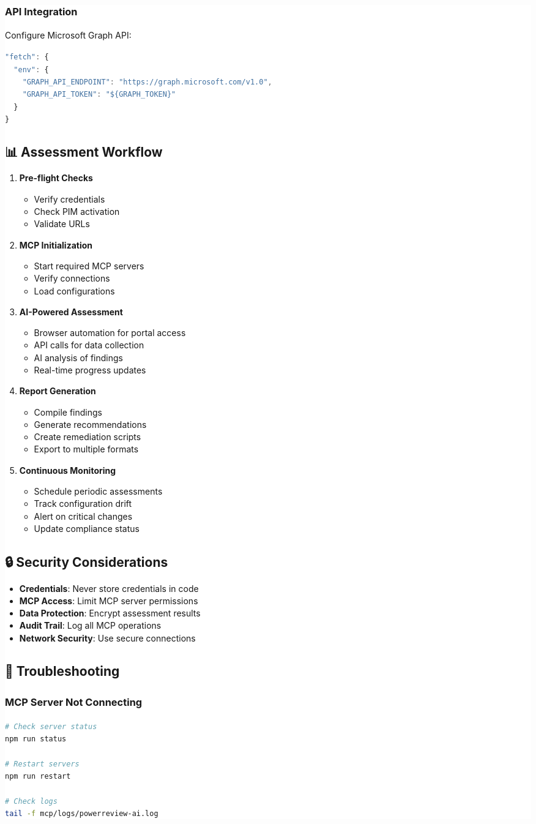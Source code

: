 ### API Integration
Configure Microsoft Graph API:
```javascript
"fetch": {
  "env": {
    "GRAPH_API_ENDPOINT": "https://graph.microsoft.com/v1.0",
    "GRAPH_API_TOKEN": "${GRAPH_TOKEN}"
  }
}
```

## 📊 Assessment Workflow

1. **Pre-flight Checks**
   - Verify credentials
   - Check PIM activation
   - Validate URLs

2. **MCP Initialization**
   - Start required MCP servers
   - Verify connections
   - Load configurations

3. **AI-Powered Assessment**
   - Browser automation for portal access
   - API calls for data collection
   - AI analysis of findings
   - Real-time progress updates

4. **Report Generation**
   - Compile findings
   - Generate recommendations
   - Create remediation scripts
   - Export to multiple formats

5. **Continuous Monitoring**
   - Schedule periodic assessments
   - Track configuration drift
   - Alert on critical changes
   - Update compliance status

## 🔒 Security Considerations

- **Credentials**: Never store credentials in code
- **MCP Access**: Limit MCP server permissions
- **Data Protection**: Encrypt assessment results
- **Audit Trail**: Log all MCP operations
- **Network Security**: Use secure connections

## 🚨 Troubleshooting

### MCP Server Not Connecting
```bash
# Check server status
npm run status

# Restart servers
npm run restart

# Check logs
tail -f mcp/logs/powerreview-ai.log
```
